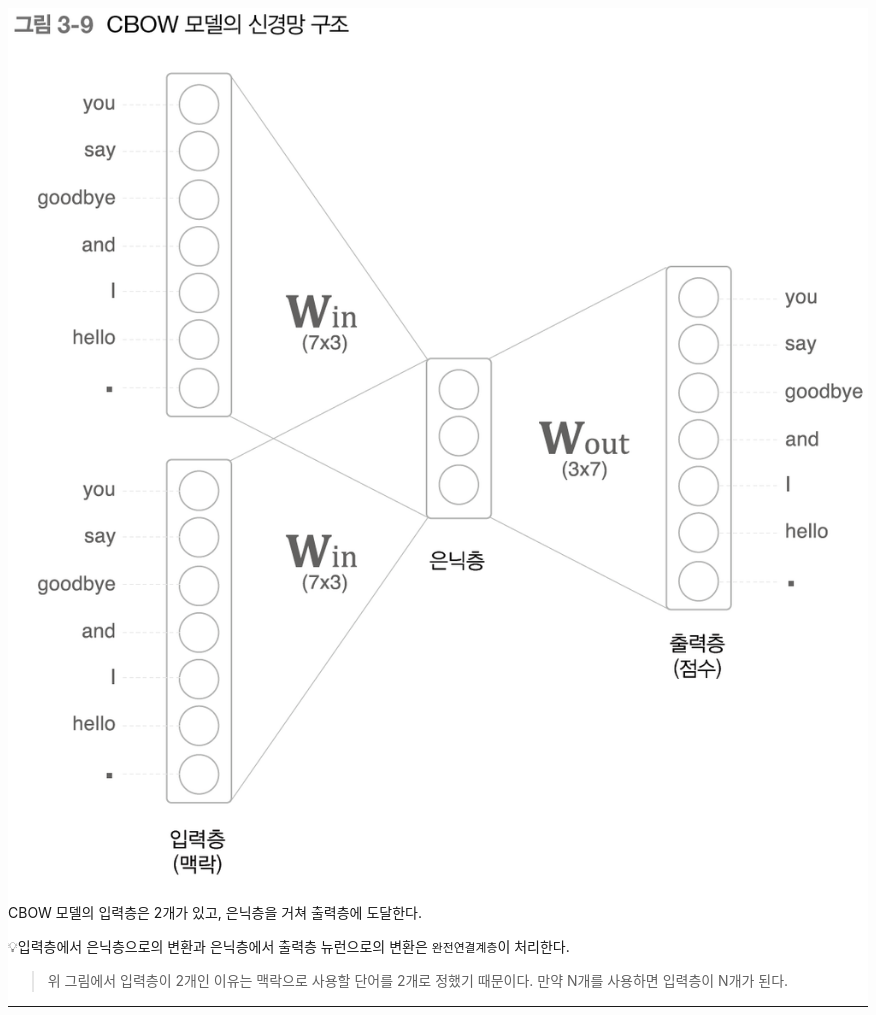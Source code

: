<img src="assets/fig 3-9.png">

CBOW 모델의 입력층은 2개가 있고, 은닉층을 거쳐 출력층에 도달한다.

💡입력층에서 은닉층으로의 변환과 은닉층에서 출력층 뉴런으로의 변환은 `완전연결계층`이 처리한다.

> 위 그림에서 입력층이 2개인 이유는 맥락으로 사용할 단어를 2개로 정했기 때문이다. 만약 N개를 사용하면 입력층이 N개가 된다.

---
